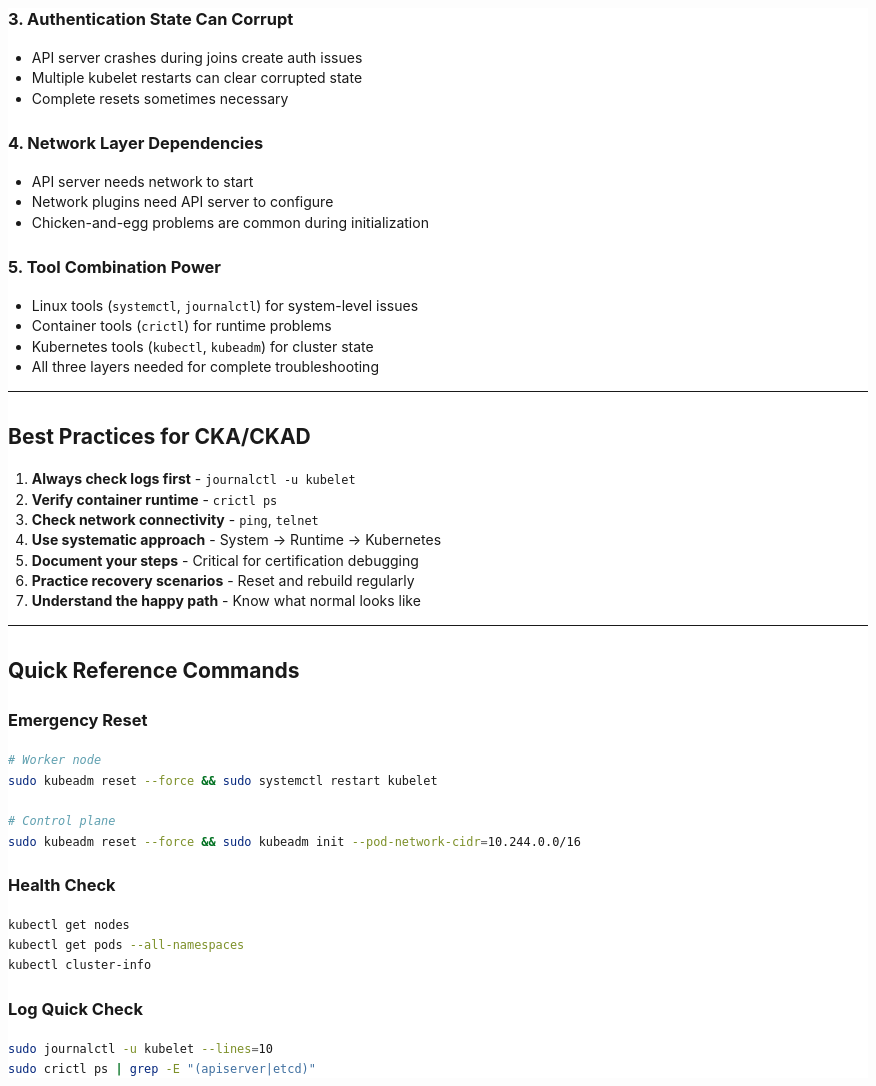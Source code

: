 ### **3. Authentication State Can Corrupt**
- API server crashes during joins create auth issues
- Multiple kubelet restarts can clear corrupted state
- Complete resets sometimes necessary

### **4. Network Layer Dependencies**
- API server needs network to start
- Network plugins need API server to configure
- Chicken-and-egg problems are common during initialization

### **5. Tool Combination Power**
- Linux tools (`systemctl`, `journalctl`) for system-level issues
- Container tools (`crictl`) for runtime problems
- Kubernetes tools (`kubectl`, `kubeadm`) for cluster state
- All three layers needed for complete troubleshooting

---

## Best Practices for CKA/CKAD

1. **Always check logs first** - `journalctl -u kubelet`
2. **Verify container runtime** - `crictl ps`
3. **Check network connectivity** - `ping`, `telnet`
4. **Use systematic approach** - System → Runtime → Kubernetes
5. **Document your steps** - Critical for certification debugging
6. **Practice recovery scenarios** - Reset and rebuild regularly
7. **Understand the happy path** - Know what normal looks like

---

## Quick Reference Commands

### **Emergency Reset**
```bash
# Worker node
sudo kubeadm reset --force && sudo systemctl restart kubelet

# Control plane  
sudo kubeadm reset --force && sudo kubeadm init --pod-network-cidr=10.244.0.0/16
```

### **Health Check**
```bash
kubectl get nodes
kubectl get pods --all-namespaces
kubectl cluster-info
```

### **Log Quick Check**
```bash
sudo journalctl -u kubelet --lines=10
sudo crictl ps | grep -E "(apiserver|etcd)"
```
